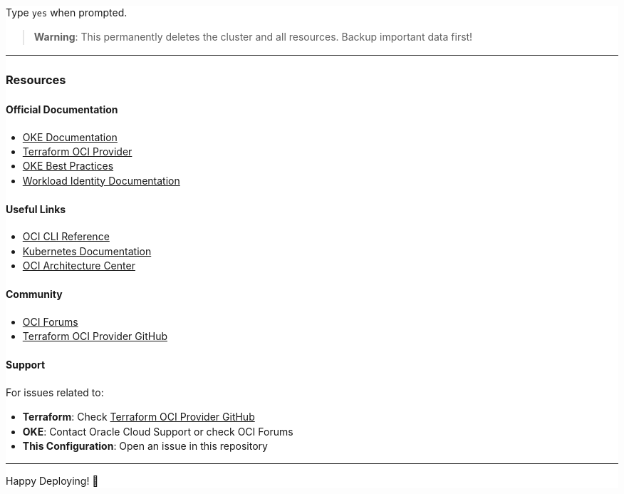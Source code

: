 Type `yes` when prompted.

> **Warning**: This permanently deletes the cluster and all resources. Backup important data first!

---

### Resources

#### Official Documentation

- [OKE Documentation](https://docs.oracle.com/en-us/iaas/Content/ContEng/home.htm)
- [Terraform OCI Provider](https://registry.terraform.io/providers/oracle/oci/latest/docs)
- [OKE Best Practices](https://docs.oracle.com/en-us/iaas/Content/ContEng/Concepts/contengbestpractices.htm)
- [Workload Identity Documentation](https://docs.oracle.com/en-us/iaas/Content/ContEng/Tasks/contenggrantingworkloadaccesstoresources.htm)

#### Useful Links

- [OCI CLI Reference](https://docs.oracle.com/en-us/iaas/tools/oci-cli/latest/oci_cli_docs/)
- [Kubernetes Documentation](https://kubernetes.io/docs/home/)
- [OCI Architecture Center](https://docs.oracle.com/solutions/)

#### Community

- [OCI Forums](https://cloudcustomerconnect.oracle.com/resources/9c8fa8f96f/summary)
- [Terraform OCI Provider GitHub](https://github.com/oracle/terraform-provider-oci)

#### Support

For issues related to:

- **Terraform**: Check [Terraform OCI Provider GitHub](https://github.com/oracle/terraform-provider-oci)
- **OKE**: Contact Oracle Cloud Support or check OCI Forums
- **This Configuration**: Open an issue in this repository

---

Happy Deploying! 🚀
